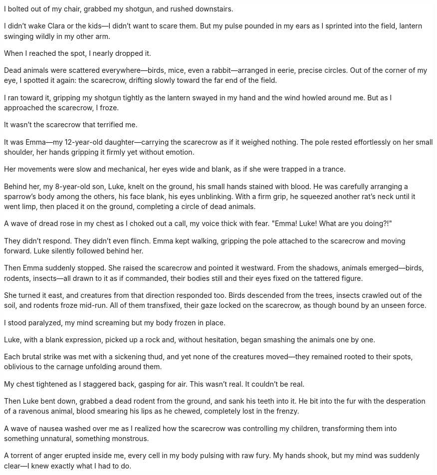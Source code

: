 I bolted out of my chair, grabbed my shotgun, and rushed downstairs.

I didn’t wake Clara or the kids—I didn’t want to scare them. But my pulse pounded in my ears as I sprinted into the field, lantern swinging wildly in my other arm.

When I reached the spot, I nearly dropped it.

Dead animals were scattered everywhere—birds, mice, even a rabbit—arranged in eerie, precise circles. Out of the corner of my eye, I spotted it again: the scarecrow, drifting slowly toward the far end of the field.

I ran toward it, gripping my shotgun tightly as the lantern swayed in my hand and the wind howled around me. But as I approached the scarecrow, I froze.

It wasn’t the scarecrow that terrified me.

It was Emma—my 12-year-old daughter—carrying the scarecrow as if it weighed nothing. The pole rested effortlessly on her small shoulder, her hands gripping it firmly yet without emotion.

Her movements were slow and mechanical, her eyes wide and blank, as if she were trapped in a trance.

Behind her, my 8-year-old son, Luke, knelt on the ground, his small hands stained with blood. He was carefully arranging a sparrow’s body among the others, his face blank, his eyes unblinking. With a firm grip, he squeezed another rat’s neck until it went limp, then placed it on the ground, completing a circle of dead animals.

A wave of dread rose in my chest as I choked out a call, my voice thick with fear. "Emma! Luke! What are you doing?!"

They didn’t respond. They didn’t even flinch. Emma kept walking, gripping the pole attached to the scarecrow and moving forward. Luke silently followed behind her.

Then Emma suddenly stopped. She raised the scarecrow and pointed it westward. From the shadows, animals emerged—birds, rodents, insects—all drawn to it as if commanded, their bodies still and their eyes fixed on the tattered figure.

She turned it east, and creatures from that direction responded too. Birds descended from the trees, insects crawled out of the soil, and rodents froze mid-run. All of them transfixed, their gaze locked on the scarecrow, as though bound by an unseen force.

I stood paralyzed, my mind screaming but my body frozen in place.

Luke, with a blank expression, picked up a rock and, without hesitation, began smashing the animals one by one.

Each brutal strike was met with a sickening thud, and yet none of the creatures moved—they remained rooted to their spots, oblivious to the carnage unfolding around them.

My chest tightened as I staggered back, gasping for air. This wasn’t real. It couldn’t be real.

Then Luke bent down, grabbed a dead rodent from the ground, and sank his teeth into it. He bit into the fur with the desperation of a ravenous animal, blood smearing his lips as he chewed, completely lost in the frenzy.

A wave of nausea washed over me as I realized how the scarecrow was controlling my children, transforming them into something unnatural, something monstrous.

A torrent of anger erupted inside me, every cell in my body pulsing with raw fury. My hands shook, but my mind was suddenly clear—I knew exactly what I had to do.
